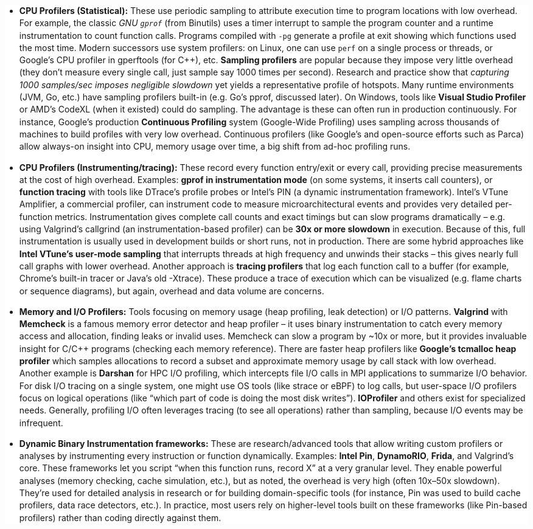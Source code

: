 * **CPU Profilers (Statistical):** These use periodic sampling to attribute execution time to program locations with low overhead. For example, the classic *GNU `gprof`* (from Binutils) uses a timer interrupt to sample the program counter and a runtime instrumentation to count function calls. Programs compiled with `-pg` generate a profile at exit showing which functions used the most time. Modern successors use system profilers: on Linux, one can use `perf` on a single process or threads, or Google’s CPU profiler in gperftools (for C++), etc. **Sampling profilers** are popular because they impose very little overhead (they don’t measure every single call, just sample say 1000 times per second). Research and practice show that *capturing 1000 samples/sec imposes negligible slowdown* yet yields a representative profile of hotspots. Many runtime environments (JVM, Go, etc.) have sampling profilers built-in (e.g. Go’s pprof, discussed later). On Windows, tools like **Visual Studio Profiler** or AMD’s CodeXL (when it existed) could do sampling. The advantage is these can often run in production continuously. For instance, Google’s production **Continuous Profiling** system (Google-Wide Profiling) uses sampling across thousands of machines to build profiles with very low overhead. Continuous profilers (like Google’s and open-source efforts such as Parca) allow always-on insight into CPU, memory usage over time, a big shift from ad-hoc profiling runs.

* **CPU Profilers (Instrumenting/tracing):** These record every function entry/exit or every call, providing precise measurements at the cost of high overhead. Examples: **gprof in instrumentation mode** (on some systems, it inserts call counters), or **function tracing** with tools like DTrace’s profile probes or Intel’s PIN (a dynamic instrumentation framework). Intel’s VTune Amplifier, a commercial profiler, can instrument code to measure microarchitectural events and provides very detailed per-function metrics. Instrumentation gives complete call counts and exact timings but can slow programs dramatically – e.g. using Valgrind’s callgrind (an instrumentation-based profiler) can be **30x or more slowdown** in execution. Because of this, full instrumentation is usually used in development builds or short runs, not in production. There are some hybrid approaches like **Intel VTune’s user-mode sampling** that interrupts threads at high frequency and unwinds their stacks – this gives nearly full call graphs with lower overhead. Another approach is **tracing profilers** that log each function call to a buffer (for example, Chrome’s built-in tracer or Java’s old -Xtrace). These produce a trace of execution which can be visualized (e.g. flame charts or sequence diagrams), but again, overhead and data volume are concerns.

* **Memory and I/O Profilers:** Tools focusing on memory usage (heap profiling, leak detection) or I/O patterns. **Valgrind** with **Memcheck** is a famous memory error detector and heap profiler – it uses binary instrumentation to catch every memory access and allocation, finding leaks or invalid uses. Memcheck can slow a program by \~10x or more, but it provides invaluable insight for C/C++ programs (checking each memory reference). There are faster heap profilers like **Google’s tcmalloc heap profiler** which samples allocations to record a subset and approximate memory usage by call stack with low overhead. Another example is **Darshan** for HPC I/O profiling, which intercepts file I/O calls in MPI applications to summarize I/O behavior. For disk I/O tracing on a single system, one might use OS tools (like strace or eBPF) to log calls, but user-space I/O profilers focus on logical operations (like “which part of code is doing the most disk writes”). **IOProfiler** and others exist for specialized needs. Generally, profiling I/O often leverages tracing (to see all operations) rather than sampling, because I/O events may be infrequent.

* **Dynamic Binary Instrumentation frameworks:** These are research/advanced tools that allow writing custom profilers or analyses by instrumenting every instruction or function dynamically. Examples: **Intel Pin**, **DynamoRIO**, **Frida**, and Valgrind’s core. These frameworks let you script “when this function runs, record X” at a very granular level. They enable powerful analyses (memory checking, cache simulation, etc.), but as noted, the overhead is very high (often 10x–50x slowdown). They’re used for detailed analysis in research or for building domain-specific tools (for instance, Pin was used to build cache profilers, data race detectors, etc.). In practice, most users rely on higher-level tools built on these frameworks (like Pin-based profilers) rather than coding directly against them.
